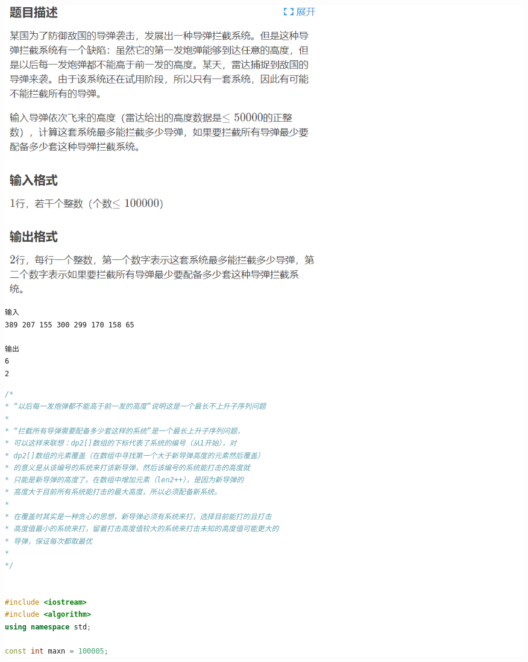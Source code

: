 <img src="算法2.assets/image-20210920102841649.png" alt="image-20210920102841649" style="zoom:80%;" />

```markdown
输入
389 207 155 300 299 170 158 65
    
输出
6
2
```



```cpp
/*
* “以后每一发炮弹都不能高于前一发的高度”说明这是一个最长不上升子序列问题
* 
* “拦截所有导弹需要配备多少套这样的系统”是一个最长上升子序列问题，
* 可以这样来联想：dp2[]数组的下标代表了系统的编号（从1开始），对
* dp2[]数组的元素覆盖（在数组中寻找第一个大于新导弹高度的元素然后覆盖）
* 的意义是从该编号的系统来打该新导弹，然后该编号的系统能打击的高度就
* 只能是新导弹的高度了。在数组中增加元素（len2++），是因为新导弹的
* 高度大于目前所有系统能打击的最大高度，所以必须配备新系统。
* 
* 在覆盖时其实是一种贪心的思想，新导弹必须有系统来打，选择目前能打的且打击
* 高度值最小的系统来打，留着打击高度值较大的系统来打击未知的高度值可能更大的
* 导弹，保证每次都取最优
* 
*/


#include <iostream>
#include <algorithm>
using namespace std;

const int maxn = 100005;
```